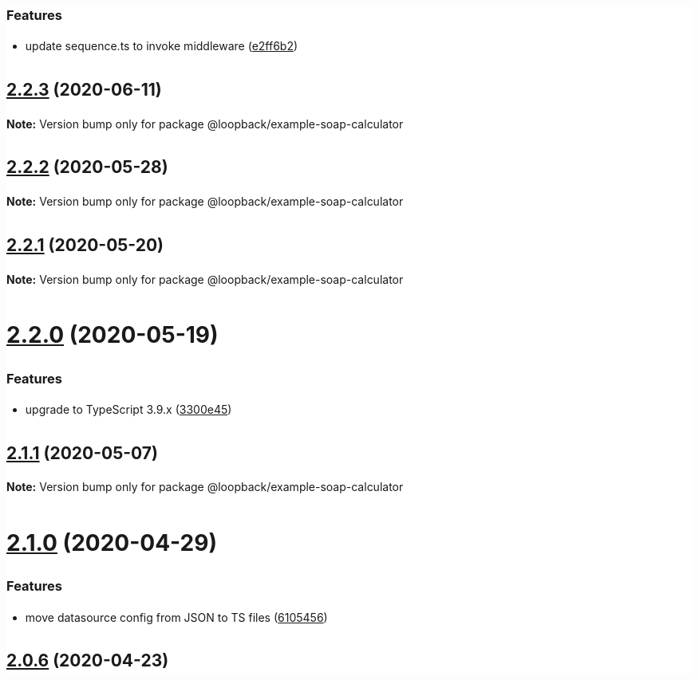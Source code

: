 ### Features

- update sequence.ts to invoke middleware ([e2ff6b2](https://github.com/loopbackio/loopback-next/commit/e2ff6b22367e919926d0f41f6d939d988c654c00))

## [2.2.3](https://github.com/loopbackio/loopback-next/compare/@loopback/example-soap-calculator@2.2.2...@loopback/example-soap-calculator@2.2.3) (2020-06-11)

**Note:** Version bump only for package @loopback/example-soap-calculator

## [2.2.2](https://github.com/loopbackio/loopback-next/compare/@loopback/example-soap-calculator@2.2.1...@loopback/example-soap-calculator@2.2.2) (2020-05-28)

**Note:** Version bump only for package @loopback/example-soap-calculator

## [2.2.1](https://github.com/loopbackio/loopback-next/compare/@loopback/example-soap-calculator@2.2.0...@loopback/example-soap-calculator@2.2.1) (2020-05-20)

**Note:** Version bump only for package @loopback/example-soap-calculator

# [2.2.0](https://github.com/loopbackio/loopback-next/compare/@loopback/example-soap-calculator@2.1.1...@loopback/example-soap-calculator@2.2.0) (2020-05-19)

### Features

- upgrade to TypeScript 3.9.x ([3300e45](https://github.com/loopbackio/loopback-next/commit/3300e4569ab8410bb1285f7a54d326e9d976476d))

## [2.1.1](https://github.com/loopbackio/loopback-next/compare/@loopback/example-soap-calculator@2.1.0...@loopback/example-soap-calculator@2.1.1) (2020-05-07)

**Note:** Version bump only for package @loopback/example-soap-calculator

# [2.1.0](https://github.com/loopbackio/loopback-next/compare/@loopback/example-soap-calculator@2.0.6...@loopback/example-soap-calculator@2.1.0) (2020-04-29)

### Features

- move datasource config from JSON to TS files ([6105456](https://github.com/loopbackio/loopback-next/commit/6105456deb6d7acadc3e46867558311dce2d005c))

## [2.0.6](https://github.com/loopbackio/loopback-next/compare/@loopback/example-soap-calculator@2.0.5...@loopback/example-soap-calculator@2.0.6) (2020-04-23)
